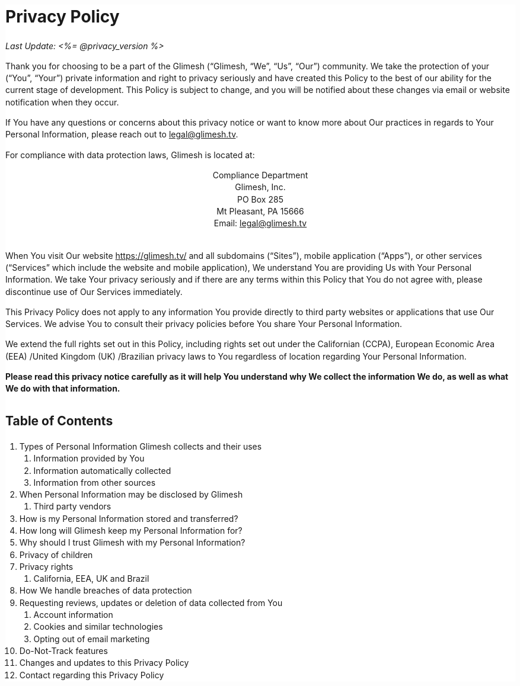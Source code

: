 # Privacy Policy
*Last Update: <%= @privacy_version %>*

Thank you for choosing to be a part of the Glimesh (“Glimesh, “We”, “Us”, “Our”) community. We take the protection of your (“You”, “Your”) private information and right to privacy seriously and have created this Policy to the best of our ability for the current stage of development. This Policy is subject to change, and you will be notified about these changes via email or website notification when they occur. 

If You have any questions or concerns about this privacy notice or want to know more about Our practices in regards to Your Personal Information, please reach out to [legal@glimesh.tv](mailto:legal@glimesh.tv).

For compliance with data protection laws, Glimesh is located at:

<div style="text-align: center">

Compliance Department<br>
Glimesh, Inc.<br>
PO Box 285<br>
Mt Pleasant, PA 15666<br>
Email: <a href="mailto:legal@glimesh.tv">legal@glimesh.tv</a><br>
<br>
</div>

When You visit Our website https://glimesh.tv/ and all subdomains (“Sites”), mobile application (“Apps”), or other services (“Services” which include the website and mobile application), We understand You are providing Us with Your Personal Information. We take Your privacy seriously and if there are any terms within this Policy that You do not agree with, please discontinue use of Our Services immediately. 

This Privacy Policy does not apply to any information You provide directly to third party websites or applications that use Our Services. We advise You to consult their privacy policies before You share Your Personal Information. 

We extend the full rights set out in this Policy, including rights set out under the Californian (CCPA), European Economic Area (EEA) /United Kingdom (UK) /Brazilian privacy laws to You regardless of location regarding Your Personal Information.

**Please read this privacy notice carefully as it will help You understand why We collect the information We do, as well as what We do with that information.**

## Table of Contents

1. Types of Personal Information Glimesh collects and their uses
    1. Information provided by You
    2. Information automatically collected
    3. Information from other sources
2. When Personal Information may be disclosed by Glimesh
    1. Third party vendors
3. How is my Personal Information stored and transferred?
4. How long will Glimesh keep my Personal Information for? 
5. Why should I trust Glimesh with my Personal Information?
6. Privacy of children
7. Privacy rights
    1. California, EEA, UK and Brazil
8. How We handle breaches of data protection
9. Requesting reviews, updates or deletion of data collected from You
    1. Account information
    2. Cookies and similar technologies
    3. Opting out of email marketing
10. Do-Not-Track features
11. Changes and updates to this Privacy Policy
12. Contact regarding this Privacy Policy
